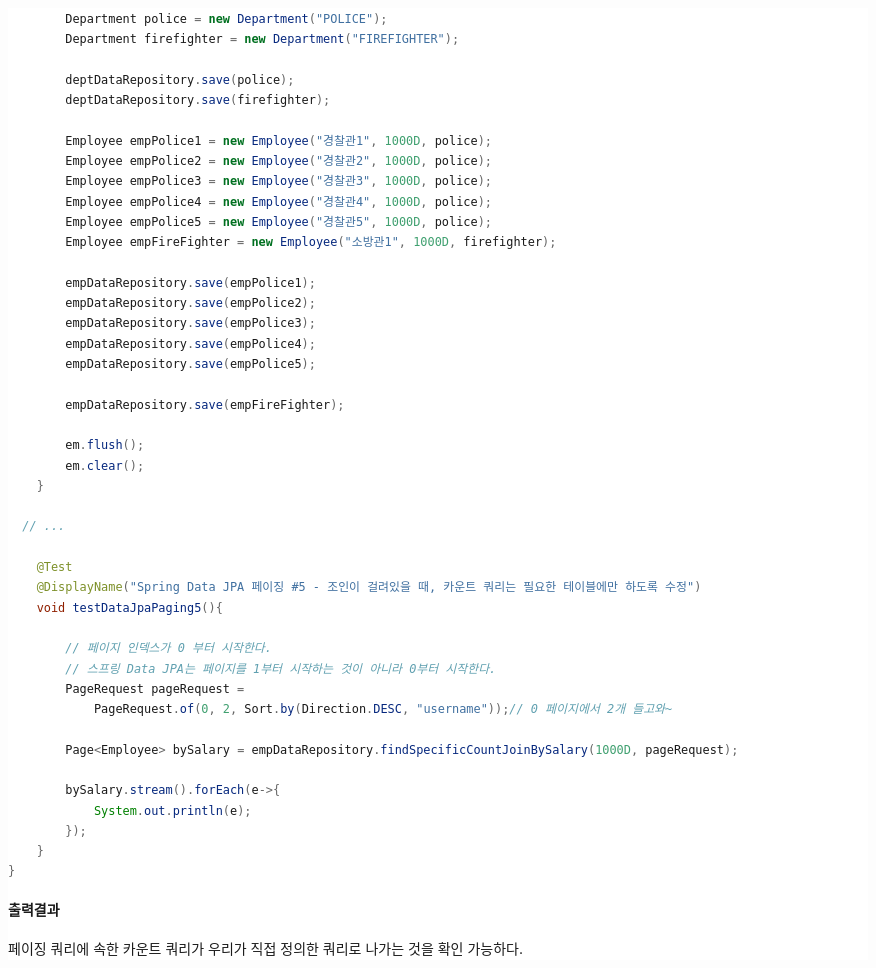 ```java
		Department police = new Department("POLICE");
		Department firefighter = new Department("FIREFIGHTER");

		deptDataRepository.save(police);
		deptDataRepository.save(firefighter);

		Employee empPolice1 = new Employee("경찰관1", 1000D, police);
		Employee empPolice2 = new Employee("경찰관2", 1000D, police);
		Employee empPolice3 = new Employee("경찰관3", 1000D, police);
		Employee empPolice4 = new Employee("경찰관4", 1000D, police);
		Employee empPolice5 = new Employee("경찰관5", 1000D, police);
		Employee empFireFighter = new Employee("소방관1", 1000D, firefighter);

		empDataRepository.save(empPolice1);
		empDataRepository.save(empPolice2);
		empDataRepository.save(empPolice3);
		empDataRepository.save(empPolice4);
		empDataRepository.save(empPolice5);

		empDataRepository.save(empFireFighter);

		em.flush();
		em.clear();
	}

  // ...

	@Test
	@DisplayName("Spring Data JPA 페이징 #5 - 조인이 걸려있을 때, 카운트 쿼리는 필요한 테이블에만 하도록 수정")
	void testDataJpaPaging5(){

		// 페이지 인덱스가 0 부터 시작한다.
		// 스프링 Data JPA는 페이지를 1부터 시작하는 것이 아니라 0부터 시작한다.
		PageRequest pageRequest =
			PageRequest.of(0, 2, Sort.by(Direction.DESC, "username"));// 0 페이지에서 2개 들고와~

		Page<Employee> bySalary = empDataRepository.findSpecificCountJoinBySalary(1000D, pageRequest);

		bySalary.stream().forEach(e->{
			System.out.println(e);
		});
	}
}
```



#### 출력결과

페이징 쿼리에 속한 카운트 쿼리가 우리가 직접 정의한 쿼리로 나가는 것을 확인 가능하다.
